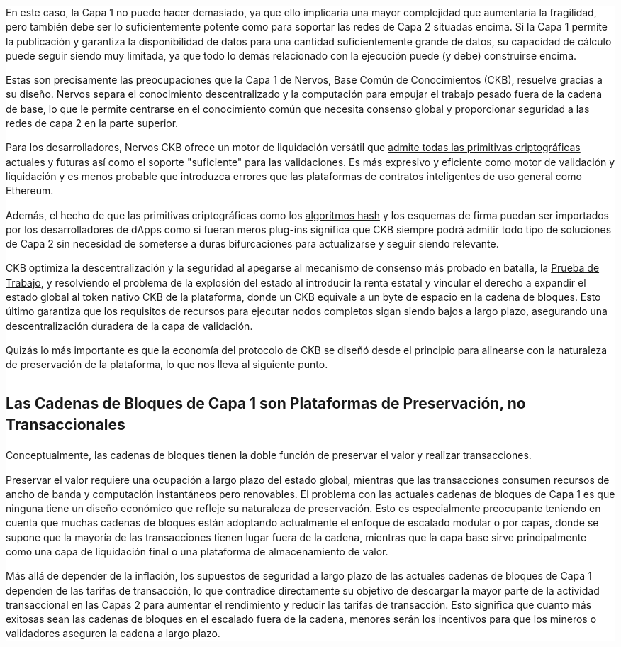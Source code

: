 En este caso, la Capa 1 no puede hacer demasiado, ya que ello implicaría una mayor complejidad que aumentaría la fragilidad, pero también debe ser lo suficientemente potente como para soportar las redes de Capa 2 situadas encima. Si la Capa 1 permite la publicación y garantiza la disponibilidad de datos para una cantidad suficientemente grande de datos, su capacidad de cálculo puede seguir siendo muy limitada, ya que todo lo demás relacionado con la ejecución puede (y debe) construirse encima.

Estas son precisamente las preocupaciones que la Capa 1 de Nervos, Base Común de Conocimientos (CKB), resuelve gracias a su diseño. Nervos separa el conocimiento descentralizado y la computación para empujar el trabajo pesado fuera de la cadena de base, lo que le permite centrarse en el conocimiento común que necesita consenso global y proporcionar seguridad a las redes de capa 2 en la parte superior.

Para los desarrolladores, Nervos CKB ofrece un motor de liquidación versátil que [admite todas las primitivas criptográficas actuales y futuras](https://www.nervos.org/es/knowledge-base/ckb_blockchain_developers_dream) así como el soporte "suficiente" para las validaciones. Es más expresivo y eficiente como motor de validación y liquidación y es menos probable que introduzca errores que las plataformas de contratos inteligentes de uso general como Ethereum.

Además, el hecho de que las primitivas criptográficas como los [algoritmos hash](https://www.nervos.org/es/knowledge-base/what_is_a_hash_function) y los esquemas de firma puedan ser importados por los desarrolladores de dApps como si fueran meros plug-ins significa que CKB siempre podrá admitir todo tipo de soluciones de Capa 2 sin necesidad de someterse a duras bifurcaciones para actualizarse y seguir siendo relevante.

CKB optimiza la descentralización y la seguridad al apegarse al mecanismo de consenso más probado en batalla, la [Prueba de Trabajo](https://www.nervos.org/es/knowledge-base/why_is_proof_of_work_required), y resolviendo el problema de la explosión del estado al introducir la renta estatal y vincular el derecho a expandir el estado global al token nativo CKB de la plataforma, donde un CKB equivale a un byte de espacio en la cadena de bloques. Esto último garantiza que los requisitos de recursos para ejecutar nodos completos sigan siendo bajos a largo plazo, asegurando una descentralización duradera de la capa de validación.

Quizás lo más importante es que la economía del protocolo de CKB se diseñó desde el principio para alinearse con la naturaleza de preservación de la plataforma, lo que nos lleva al siguiente punto.


## Las Cadenas de Bloques de Capa 1 son Plataformas de Preservación, no Transaccionales

Conceptualmente, las cadenas de bloques tienen la doble función de preservar el valor y realizar transacciones.

Preservar el valor requiere una ocupación a largo plazo del estado global, mientras que las transacciones consumen recursos de ancho de banda y computación instantáneos pero renovables. El problema con las actuales cadenas de bloques de Capa 1 es que ninguna tiene un diseño económico que refleje su naturaleza de preservación. Esto es especialmente preocupante teniendo en cuenta que muchas cadenas de bloques están adoptando actualmente el enfoque de escalado modular o por capas, donde se supone que la mayoría de las transacciones tienen lugar fuera de la cadena, mientras que la capa base sirve principalmente como una capa de liquidación final o una plataforma de almacenamiento de valor.

Más allá de depender de la inflación, los supuestos de seguridad a largo plazo de las actuales cadenas de bloques de Capa 1 dependen de las tarifas de transacción, lo que contradice directamente su objetivo de descargar la mayor parte de la actividad transaccional en las Capas 2 para aumentar el rendimiento y reducir las tarifas de transacción. Esto significa que cuanto más exitosas sean las cadenas de bloques en el escalado fuera de la cadena, menores serán los incentivos para que los mineros o validadores aseguren la cadena a largo plazo.
